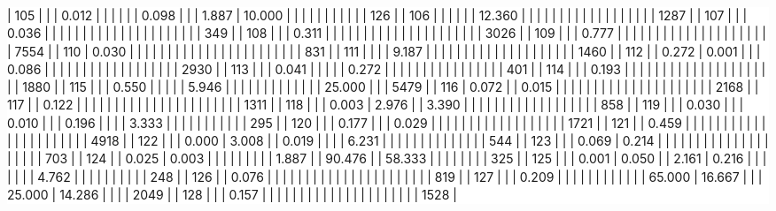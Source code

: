 |   105 |         |         |   0.012 |         |         |         |         |         |   0.098 |         |         |   1.887 |  10.000 |         |         |         |         |         |         |         |         |         |         |     126 |
|   106 |         |         |         |         |         |  12.360 |         |         |         |         |         |         |         |         |         |         |         |         |         |         |         |         |         |    1287 |
|   107 |         |         |   0.036 |         |         |         |         |         |         |         |         |         |         |         |         |         |         |         |         |         |         |         |         |     349 |
|   108 |         |         |   0.311 |         |         |         |         |         |         |         |         |         |         |         |         |         |         |         |         |         |         |         |         |    3026 |
|   109 |         |         |   0.777 |         |         |         |         |         |         |         |         |         |         |         |         |         |         |         |         |         |         |         |         |    7554 |
|   110 |   0.030 |         |         |         |         |         |         |         |         |         |         |         |         |         |         |         |         |         |         |         |         |         |         |     831 |
|   111 |         |         |         |   9.187 |         |         |         |         |         |         |         |         |         |         |         |         |         |         |         |         |         |         |         |    1460 |
|   112 |         |   0.272 |   0.001 |         |         |   0.086 |         |         |         |         |         |         |         |         |         |         |         |         |         |         |         |         |         |    2930 |
|   113 |         |         |   0.041 |         |         |         |         |   0.272 |         |         |         |         |         |         |         |         |         |         |         |         |         |         |         |     401 |
|   114 |         |         |   0.193 |         |         |         |         |         |         |         |         |         |         |         |         |         |         |         |         |         |         |         |         |    1880 |
|   115 |         |         |   0.550 |         |         |         |         |   5.946 |         |         |         |         |         |         |         |         |         |         |         |         |  25.000 |         |         |    5479 |
|   116 |   0.072 |         |   0.015 |         |         |         |         |         |         |         |         |         |         |         |         |         |         |         |         |         |         |         |         |    2168 |
|   117 |         |   0.122 |         |         |         |         |         |         |         |         |         |         |         |         |         |         |         |         |         |         |         |         |         |    1311 |
|   118 |         |         |   0.003 |   2.976 |         |   3.390 |         |         |         |         |         |         |         |         |         |         |         |         |         |         |         |         |         |     858 |
|   119 |         |         |   0.030 |         |         |   0.010 |         |         |   0.196 |         |         |         |   3.333 |         |         |         |         |         |         |         |         |         |         |     295 |
|   120 |         |         |   0.177 |         |         |   0.029 |         |         |         |         |         |         |         |         |         |         |         |         |         |         |         |         |         |    1721 |
|   121 |         |   0.459 |         |         |         |         |         |         |         |         |         |         |         |         |         |         |         |         |         |         |         |         |         |    4918 |
|   122 |         |         |   0.000 |   3.008 |         |   0.019 |         |         |         |   6.231 |         |         |         |         |         |         |         |         |         |         |         |         |         |     544 |
|   123 |         |         |   0.069 |   0.214 |         |         |         |         |         |         |         |         |         |         |         |         |         |         |         |         |         |         |         |     703 |
|   124 |         |   0.025 |   0.003 |         |         |         |         |         |         |         |         |   1.887 |         |  90.476 |         |  58.333 |         |         |         |         |         |         |         |     325 |
|   125 |         |         |   0.001 |   0.050 |         |   2.161 |   0.216 |         |         |         |         |         |         |   4.762 |         |         |         |         |         |         |         |         |         |     248 |
|   126 |         |   0.076 |         |         |         |         |         |         |         |         |         |         |         |         |         |         |         |         |         |         |         |         |         |     819 |
|   127 |         |         |   0.209 |         |         |         |         |         |         |         |         |         |         |         |  65.000 |  16.667 |         |         |  25.000 |  14.286 |         |         |         |    2049 |
|   128 |         |         |   0.157 |         |         |         |         |         |         |         |         |         |         |         |         |         |         |         |         |         |         |         |         |    1528 |